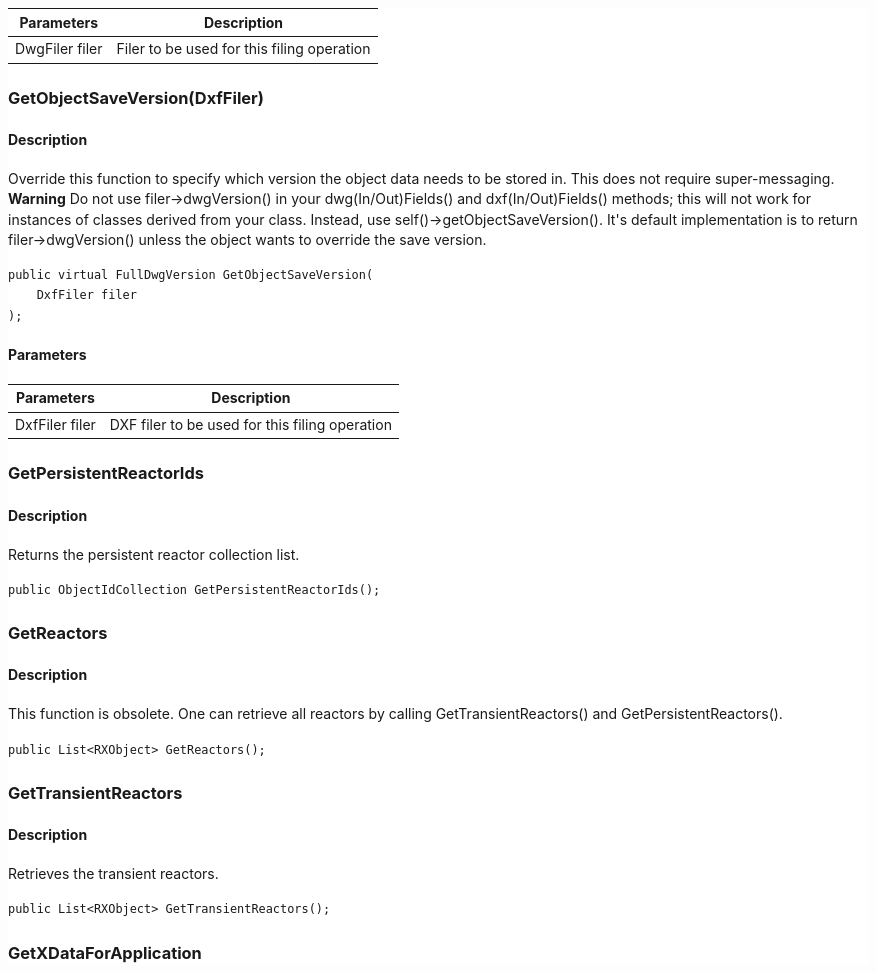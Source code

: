 | Parameters | Description |
| --- | --- |
| DwgFiler filer | Filer to be used for this filing operation |

### GetObjectSaveVersion(DxfFiler)

#### Description
Override this function to specify which version the object data needs to be stored in. This does not require super-messaging. 
**Warning**
Do not use filer->dwgVersion() in your dwg(In/Out)Fields() and dxf(In/Out)Fields() methods; this will not work for instances of classes derived from your class. Instead, use self()->getObjectSaveVersion(). It's default implementation is to return filer->dwgVersion() unless the object wants to override the save version.
```text
public virtual FullDwgVersion GetObjectSaveVersion(
    DxfFiler filer
);
```

#### Parameters

| Parameters | Description |
| --- | --- |
| DxfFiler filer | DXF filer to be used for this filing operation |

### GetPersistentReactorIds

#### Description
Returns the persistent reactor collection list.
```text
public ObjectIdCollection GetPersistentReactorIds();
```

### GetReactors

#### Description
This function is obsolete. One can retrieve all reactors by calling GetTransientReactors() and GetPersistentReactors().
```text
public List<RXObject> GetReactors();
```

### GetTransientReactors

#### Description
Retrieves the transient reactors.
```text
public List<RXObject> GetTransientReactors();
```

### GetXDataForApplication

